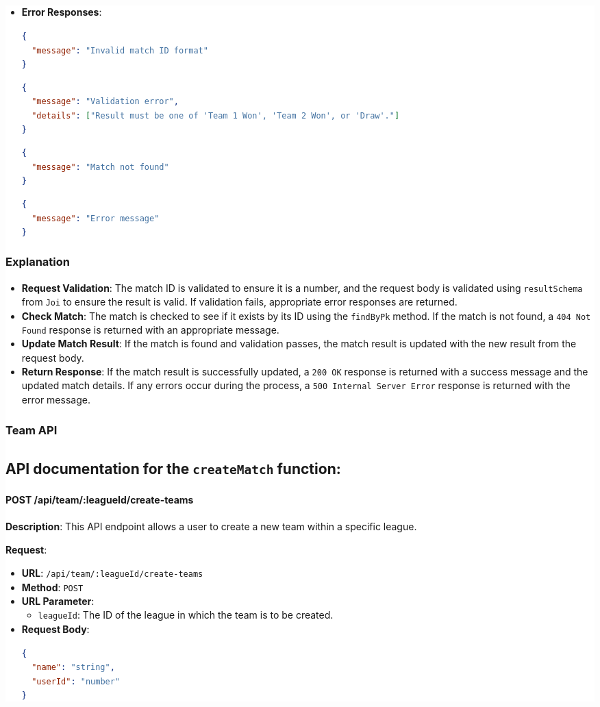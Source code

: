 - **Error Responses**:

  ```json
  {
    "message": "Invalid match ID format"
  }
  ```

  ```json
  {
    "message": "Validation error",
    "details": ["Result must be one of 'Team 1 Won', 'Team 2 Won', or 'Draw'."]
  }
  ```

  ```json
  {
    "message": "Match not found"
  }
  ```

  ```json
  {
    "message": "Error message"
  }
  ```

### Explanation

- **Request Validation**: The match ID is validated to ensure it is a number, and the request body is validated using `resultSchema` from `Joi` to ensure the result is valid. If validation fails, appropriate error responses are returned.
- **Check Match**: The match is checked to see if it exists by its ID using the `findByPk` method. If the match is not found, a `404 Not Found` response is returned with an appropriate message.
- **Update Match Result**: If the match is found and validation passes, the match result is updated with the new result from the request body.
- **Return Response**: If the match result is successfully updated, a `200 OK` response is returned with a success message and the updated match details. If any errors occur during the process, a `500 Internal Server Error` response is returned with the error message.




### Team API

## API documentation for the `createMatch` function:

#### POST /api/team/:leagueId/create-teams

**Description**: This API endpoint allows a user to create a new team within a specific league.

**Request**:

- **URL**: `/api/team/:leagueId/create-teams`
- **Method**: `POST`
- **URL Parameter**:
  - `leagueId`: The ID of the league in which the team is to be created.
- **Request Body**:
  ```json
  {
    "name": "string",
    "userId": "number"
  }
  ```
